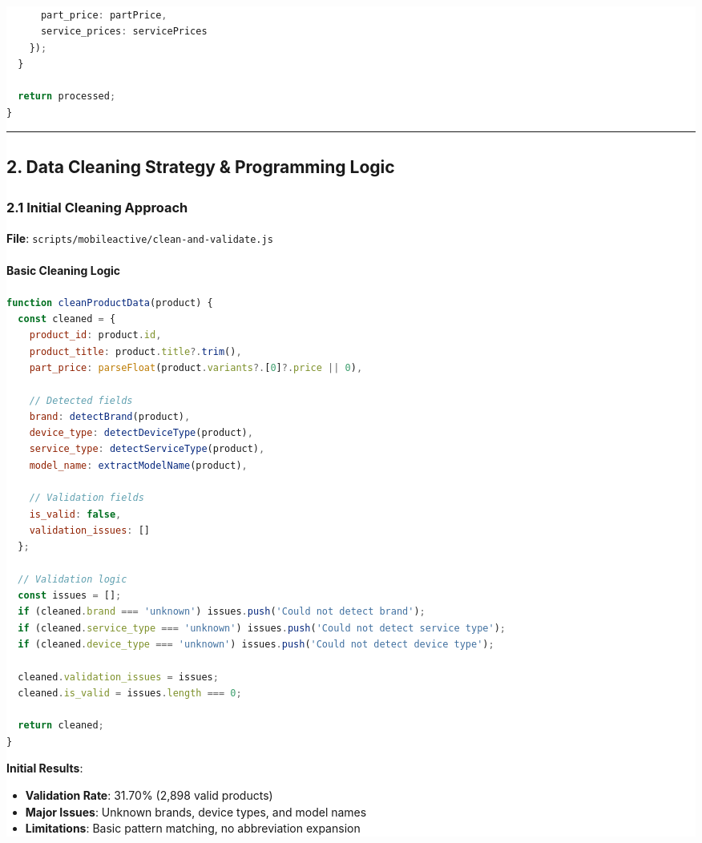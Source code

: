 ```javascript
      part_price: partPrice,
      service_prices: servicePrices
    });
  }
  
  return processed;
}
```

---

## 2. Data Cleaning Strategy & Programming Logic

### 2.1 Initial Cleaning Approach
**File**: `scripts/mobileactive/clean-and-validate.js`

#### **Basic Cleaning Logic**
```javascript
function cleanProductData(product) {
  const cleaned = {
    product_id: product.id,
    product_title: product.title?.trim(),
    part_price: parseFloat(product.variants?.[0]?.price || 0),
    
    // Detected fields
    brand: detectBrand(product),
    device_type: detectDeviceType(product),
    service_type: detectServiceType(product),
    model_name: extractModelName(product),
    
    // Validation fields
    is_valid: false,
    validation_issues: []
  };
  
  // Validation logic
  const issues = [];
  if (cleaned.brand === 'unknown') issues.push('Could not detect brand');
  if (cleaned.service_type === 'unknown') issues.push('Could not detect service type');
  if (cleaned.device_type === 'unknown') issues.push('Could not detect device type');
  
  cleaned.validation_issues = issues;
  cleaned.is_valid = issues.length === 0;
  
  return cleaned;
}
```

**Initial Results**:
- **Validation Rate**: 31.70% (2,898 valid products)
- **Major Issues**: Unknown brands, device types, and model names
- **Limitations**: Basic pattern matching, no abbreviation expansion
